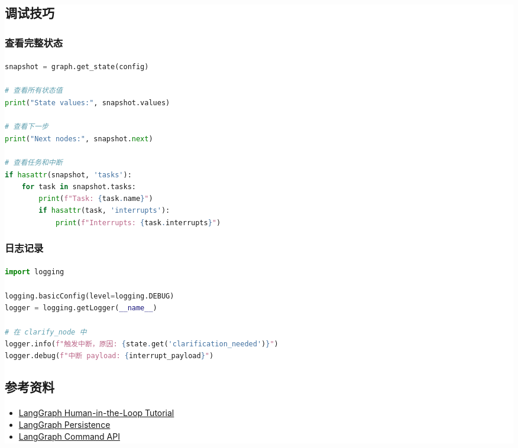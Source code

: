 ## 调试技巧

### 查看完整状态

```python
snapshot = graph.get_state(config)

# 查看所有状态值
print("State values:", snapshot.values)

# 查看下一步
print("Next nodes:", snapshot.next)

# 查看任务和中断
if hasattr(snapshot, 'tasks'):
    for task in snapshot.tasks:
        print(f"Task: {task.name}")
        if hasattr(task, 'interrupts'):
            print(f"Interrupts: {task.interrupts}")
```

### 日志记录

```python
import logging

logging.basicConfig(level=logging.DEBUG)
logger = logging.getLogger(__name__)

# 在 clarify_node 中
logger.info(f"触发中断，原因: {state.get('clarification_needed')}")
logger.debug(f"中断 payload: {interrupt_payload}")
```

## 参考资料

- [LangGraph Human-in-the-Loop Tutorial](https://langchain-ai.github.io/langgraph/tutorials/get-started/4-human-in-the-loop/)
- [LangGraph Persistence](https://langchain-ai.github.io/langgraph/concepts/persistence/)
- [LangGraph Command API](https://langchain-ai.github.io/langgraph/concepts/low_level/#command)

